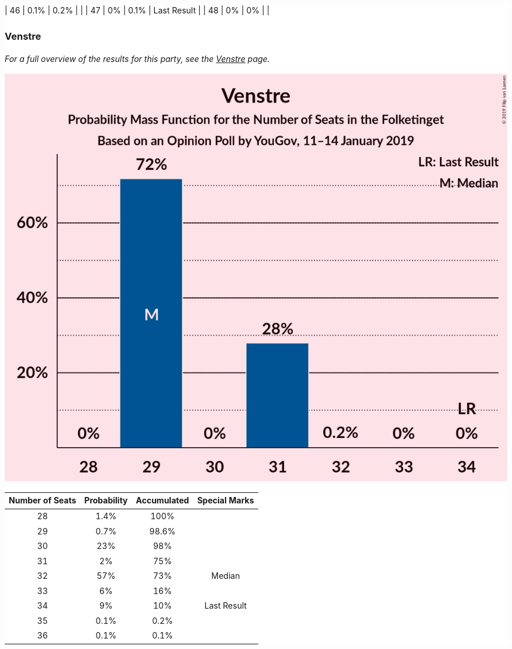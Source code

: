 | 46 | 0.1% | 0.2% |  |
| 47 | 0% | 0.1% | Last Result |
| 48 | 0% | 0% |  |

### Venstre

*For a full overview of the results for this party, see the [Venstre](party-venstre.html) page.*

![Graph with seats probability mass function not yet produced](2019-01-14-YouGov-seats-pmf-venstre.png "Seats Probability Mass Function")

| Number of Seats | Probability | Accumulated | Special Marks |
|:---------------:|:-----------:|:-----------:|:-------------:|
| 28 | 1.4% | 100% |  |
| 29 | 0.7% | 98.6% |  |
| 30 | 23% | 98% |  |
| 31 | 2% | 75% |  |
| 32 | 57% | 73% | Median |
| 33 | 6% | 16% |  |
| 34 | 9% | 10% | Last Result |
| 35 | 0.1% | 0.2% |  |
| 36 | 0.1% | 0.1% |  |